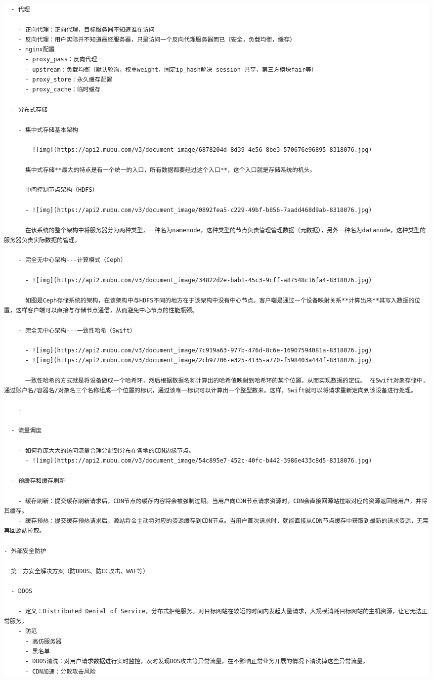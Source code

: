       - 代理

        - 正向代理：正向代理，目标服务器不知道谁在访问
        - 反向代理：用户实际并不知道最终服务器，只是访问一个反向代理服务器而已（安全，负载均衡，缓存）
        - nginx配置
          - proxy_pass：反向代理
          - upstream：负载均衡（默认轮询，权重weight，固定ip_hash解决 session 共享，第三方模块fair等）
          - proxy_store：永久缓存配置
          - proxy_cache：临时缓存

      - 分布式存储

        - 集中式存储基本架构

          - ![img](https://api2.mubu.com/v3/document_image/6878204d-8d39-4e56-8be3-570676e96895-8318076.jpg)

          集中式存储**最大的特点是有一个统一的入口，所有数据都要经过这个入口**，这个入口就是存储系统的机头。

        - 中间控制节点架构（HDFS）

          - ![img](https://api2.mubu.com/v3/document_image/0892fea5-c229-49bf-b856-7aadd468d9ab-8318076.jpg)

          在该系统的整个架构中将服务器分为两种类型，一种名为namenode，这种类型的节点负责管理管理数据（元数据），另外一种名为datanode，这种类型的服务器负责实际数据的管理。

        - 完全无中心架构---计算模式（Ceph）

          - ![img](https://api2.mubu.com/v3/document_image/34822d2e-bab1-45c3-9cff-a87548c16fa4-8318076.jpg)

          如图是Ceph存储系统的架构，在该架构中与HDFS不同的地方在于该架构中没有中心节点。客户端是通过一个设备映射关系**计算出来**其写入数据的位置，这样客户端可以直接与存储节点通信，从而避免中心节点的性能瓶颈。

        - 完全无中心架构---一致性哈希（Swift）

          - ![img](https://api2.mubu.com/v3/document_image/7c919a63-977b-476d-8c6e-16907594081a-8318076.jpg)
          - ![img](https://api2.mubu.com/v3/document_image/2cb97706-e325-4135-a770-f598403a444f-8318076.jpg)

          一致性哈希的方式就是将设备做成一个哈希环，然后根据数据名称计算出的哈希值映射到哈希环的某个位置，从而实现数据的定位。 在Swift对象存储中，通过账户名/容器名/对象名三个名称组成一个位置的标识，通过该唯一标识可以计算出一个整型数来。这样，Swift就可以将请求重新定向到该设备进行处理。

        - 

      - 流量调度

        - 如何将庞大大的访问流量合理分配到分布在各地的CDN边缘节点。
          - ![img](https://api2.mubu.com/v3/document_image/54c895e7-452c-40fc-b442-3986e433c8d5-8318076.jpg)

      - 预缓存和缓存刷新

        - 缓存刷新：提交缓存刷新请求后，CDN节点的缓存内容将会被强制过期。当用户向CDN节点请求资源时，CDN会直接回源站拉取对应的资源返回给用户，并将其缓存。
        - 缓存预热：提交缓存预热请求后，源站将会主动将对应的资源缓存到CDN节点。当用户首次请求时，就能直接从CDN节点缓存中获取到最新的请求资源，无需再回源站拉取。

    - 外部安全防护

      第三方安全解决方案（防DDOS、防CC攻击、WAF等） 

      - DDOS

        - 定义：Distributed Denial of Service，分布式拒绝服务。对目标网站在较短的时间内发起大量请求，大规模消耗目标网站的主机资源，让它无法正常服务。
        - 防范
          - 高仿服务器
          - 黑名单
          - DDOS清洗：对用户请求数据进行实时监控，及时发现DOS攻击等异常流量，在不影响正常业务开展的情况下清洗掉这些异常流量。
          - CDN加速：分散攻击风险
